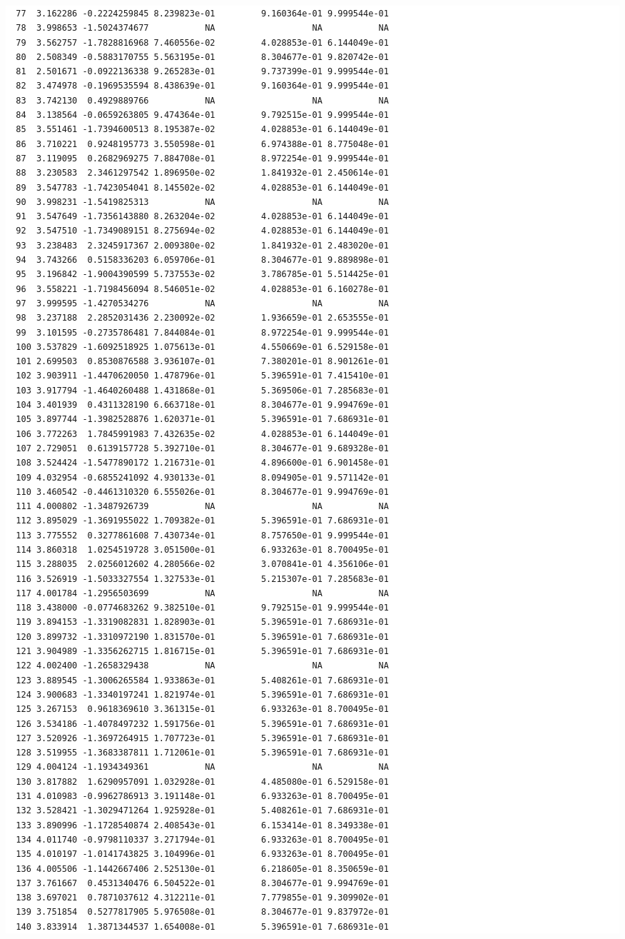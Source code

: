       77  3.162286 -0.2224259845 8.239823e-01         9.160364e-01 9.999544e-01
      78  3.998653 -1.5024374677           NA                   NA           NA
      79  3.562757 -1.7828816968 7.460556e-02         4.028853e-01 6.144049e-01
      80  2.508349 -0.5883170755 5.563195e-01         8.304677e-01 9.820742e-01
      81  2.501671 -0.0922136338 9.265283e-01         9.737399e-01 9.999544e-01
      82  3.474978 -0.1969535594 8.438639e-01         9.160364e-01 9.999544e-01
      83  3.742130  0.4929889766           NA                   NA           NA
      84  3.138564 -0.0659263805 9.474364e-01         9.792515e-01 9.999544e-01
      85  3.551461 -1.7394600513 8.195387e-02         4.028853e-01 6.144049e-01
      86  3.710221  0.9248195773 3.550598e-01         6.974388e-01 8.775048e-01
      87  3.119095  0.2682969275 7.884708e-01         8.972254e-01 9.999544e-01
      88  3.230583  2.3461297542 1.896950e-02         1.841932e-01 2.450614e-01
      89  3.547783 -1.7423054041 8.145502e-02         4.028853e-01 6.144049e-01
      90  3.998231 -1.5419825313           NA                   NA           NA
      91  3.547649 -1.7356143880 8.263204e-02         4.028853e-01 6.144049e-01
      92  3.547510 -1.7349089151 8.275694e-02         4.028853e-01 6.144049e-01
      93  3.238483  2.3245917367 2.009380e-02         1.841932e-01 2.483020e-01
      94  3.743266  0.5158336203 6.059706e-01         8.304677e-01 9.889898e-01
      95  3.196842 -1.9004390599 5.737553e-02         3.786785e-01 5.514425e-01
      96  3.558221 -1.7198456094 8.546051e-02         4.028853e-01 6.160278e-01
      97  3.999595 -1.4270534276           NA                   NA           NA
      98  3.237188  2.2852031436 2.230092e-02         1.936659e-01 2.653555e-01
      99  3.101595 -0.2735786481 7.844084e-01         8.972254e-01 9.999544e-01
      100 3.537829 -1.6092518925 1.075613e-01         4.550669e-01 6.529158e-01
      101 2.699503  0.8530876588 3.936107e-01         7.380201e-01 8.901261e-01
      102 3.903911 -1.4470620050 1.478796e-01         5.396591e-01 7.415410e-01
      103 3.917794 -1.4640260488 1.431868e-01         5.369506e-01 7.285683e-01
      104 3.401939  0.4311328190 6.663718e-01         8.304677e-01 9.994769e-01
      105 3.897744 -1.3982528876 1.620371e-01         5.396591e-01 7.686931e-01
      106 3.772263  1.7845991983 7.432635e-02         4.028853e-01 6.144049e-01
      107 2.729051  0.6139157728 5.392710e-01         8.304677e-01 9.689328e-01
      108 3.524424 -1.5477890172 1.216731e-01         4.896600e-01 6.901458e-01
      109 4.032954 -0.6855241092 4.930133e-01         8.094905e-01 9.571142e-01
      110 3.460542 -0.4461310320 6.555026e-01         8.304677e-01 9.994769e-01
      111 4.000802 -1.3487926739           NA                   NA           NA
      112 3.895029 -1.3691955022 1.709382e-01         5.396591e-01 7.686931e-01
      113 3.775552  0.3277861608 7.430734e-01         8.757650e-01 9.999544e-01
      114 3.860318  1.0254519728 3.051500e-01         6.933263e-01 8.700495e-01
      115 3.288035  2.0256012602 4.280566e-02         3.070841e-01 4.356106e-01
      116 3.526919 -1.5033327554 1.327533e-01         5.215307e-01 7.285683e-01
      117 4.001784 -1.2956503699           NA                   NA           NA
      118 3.438000 -0.0774683262 9.382510e-01         9.792515e-01 9.999544e-01
      119 3.894153 -1.3319082831 1.828903e-01         5.396591e-01 7.686931e-01
      120 3.899732 -1.3310972190 1.831570e-01         5.396591e-01 7.686931e-01
      121 3.904989 -1.3356262715 1.816715e-01         5.396591e-01 7.686931e-01
      122 4.002400 -1.2658329438           NA                   NA           NA
      123 3.889545 -1.3006265584 1.933863e-01         5.408261e-01 7.686931e-01
      124 3.900683 -1.3340197241 1.821974e-01         5.396591e-01 7.686931e-01
      125 3.267153  0.9618369610 3.361315e-01         6.933263e-01 8.700495e-01
      126 3.534186 -1.4078497232 1.591756e-01         5.396591e-01 7.686931e-01
      127 3.520926 -1.3697264915 1.707723e-01         5.396591e-01 7.686931e-01
      128 3.519955 -1.3683387811 1.712061e-01         5.396591e-01 7.686931e-01
      129 4.004124 -1.1934349361           NA                   NA           NA
      130 3.817882  1.6290957091 1.032928e-01         4.485080e-01 6.529158e-01
      131 4.010983 -0.9962786913 3.191148e-01         6.933263e-01 8.700495e-01
      132 3.528421 -1.3029471264 1.925928e-01         5.408261e-01 7.686931e-01
      133 3.890996 -1.1728540874 2.408543e-01         6.153414e-01 8.349338e-01
      134 4.011740 -0.9798110337 3.271794e-01         6.933263e-01 8.700495e-01
      135 4.010197 -1.0141743825 3.104996e-01         6.933263e-01 8.700495e-01
      136 4.005506 -1.1442667406 2.525130e-01         6.218605e-01 8.350659e-01
      137 3.761667  0.4531340476 6.504522e-01         8.304677e-01 9.994769e-01
      138 3.697021  0.7871037612 4.312211e-01         7.779855e-01 9.309902e-01
      139 3.751854  0.5277817905 5.976508e-01         8.304677e-01 9.837972e-01
      140 3.833914  1.3871344537 1.654008e-01         5.396591e-01 7.686931e-01